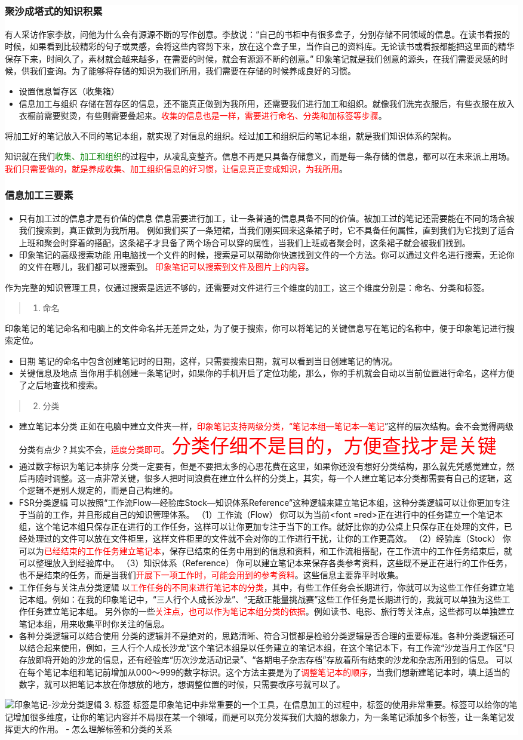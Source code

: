 ### 聚沙成塔式的知识积累

有人采访作家李敖，问他为什么会有源源不断的写作创意。李敖说：“自己的书柜中有很多盒子，分别存储不同领域的信息。在读书看报的时候，如果看到比较精彩的句子或灵感，会将这些内容剪下来，放在这个盒子里，当作自己的资料库。无论读书或看报都能把这里面的精华保存下来，时间久了，素材就会越来越多，在需要的时候，就会有源源不断的创意。”
印象笔记就是我们创意的源头，在我们需要灵感的时候，供我们查询。为了能够将存储的知识为我们所用，我们需要在存储的时候养成良好的习惯。
- 设置信息暂存区（收集箱）
- 信息加工与组织
存储在暂存区的信息，还不能真正做到为我所用，还需要我们进行加工和组织。就像我们洗完衣服后，有些衣服在放入衣橱前需要熨烫，有些则需要叠起来。<font color=red>收集的信息也是一样，需要进行命名、分类和加标签等步骤</font>。

将加工好的笔记放入不同的笔记本组，就实现了对信息的组织。经过加工和组织后的笔记本组，就是我们知识体系的架构。

知识就在我们<font color=green>收集、加工和组织</font>的过程中，从凌乱变整齐。信息不再是只具备存储意义，而是每一条存储的信息，都可以在未来派上用场。
<font color=red>我们只需要做的，就是养成收集、加工组织信息的好习惯，让信息真正变成知识，为我所用</font>。

### 信息加工三要素

- 只有加工过的信息才是有价值的信息
信息需要进行加工，让一条普通的信息具备不同的价值。被加工过的笔记还需要能在不同的场合被我们搜索到，真正做到为我所用。
例如我们买了一条短裙，当我们刚买回来这条裙子时，它不具备任何属性，直到我们为它找到了适合上班和聚会时穿着的搭配，这条裙子才具备了两个场合可以穿的属性，当我们上班或者聚会时，这条裙子就会被我们找到。
- 印象笔记的高级搜索功能
用电脑找一个文件的时候，搜索是可以帮助你快速找到文件的一个方法。你可以通过文件名进行搜索，无论你的文件在哪儿，我们都可以搜索到。
<font color=red>印象笔记可以搜索到文件及图片上的内容</font>。

作为完整的知识管理工具，仅通过搜索是远远不够的，还需要对文件进行三个维度的加工，这三个维度分别是：命名、分类和标签。
> 1. 命名

印象笔记的笔记命名和电脑上的文件命名并无差异之处，为了便于搜索，你可以将笔记的关键信息写在笔记的名称中，便于印象笔记进行搜索定位。
- 日期
笔记的命名中包含创建笔记时的日期，这样，只需要搜索日期，就可以看到当日创建笔记的情况。
- 关键信息及地点
当你用手机创建一条笔记时，如果你的手机开启了定位功能，那么，你的手机就会自动以当前位置进行命名，这样方便了之后地查找和搜索。
> 2. 分类

- 建立笔记本分类
正如在电脑中建立文件夹一样，<font color=red>印象笔记支持两级分类，“笔记本组—笔记本—笔记</font>”这样的层次结构。会不会觉得两级分类有点少？其实不会，<font color=red>适度分类即可</font>。
<font color=red size=6>分类仔细不是目的，方便查找才是关键</font>
- 通过数字标识为笔记本排序
分类一定要有，但是不要把太多的心思花费在这里，如果你还没有想好分类结构，那么就先凭感觉建立，然后再随时调整。这一点非常关键，很多人把时间浪费在建立什么样的分类上，其实，每一个人建立笔记本分类都需要有自己的逻辑，这个逻辑不是别人规定的，而是自己构建的。
- FSR分类逻辑
可以按照“工作流Flow—经验库Stock—知识体系Reference”这种逻辑来建立笔记本组，这种分类逻辑可以让你更加专注于当前的工作，并且形成自己的知识管理体系。
（1）工作流（Flow）
你可以为当前<font =red>正在进行中的任务建立一个笔记本组</font>，这个笔记本组只保存正在进行的工作任务，这样可以让你更加专注于当下的工作。就好比你的办公桌上只保存正在处理的文件，已经处理过的文件可以放在文件柜里，这样文件柜里的文件就不会对你的工作进行干扰，让你的工作更高效。
（2）经验库（Stock）
你可以为<font color=red>已经结束的工作任务建立笔记本</font>，保存已结束的任务中用到的信息和资料，和工作流相搭配，在工作流中的工作任务结束后，就可以整理放入到经验库中。
（3）知识体系（Reference）
你可以建立笔记本来保存各类参考资料，这些既不是正在进行的工作任务，也不是结束的任务，而是当我们<font color=red>开展下一项工作时，可能会用到的参考资料</font>。这些信息主要靠平时收集。
- 工作任务与关注点分类逻辑
以<font color=red>工作任务的不同来进行笔记本的分类</font>，其中，有些工作任务会长期进行，你就可以为这些工作任务建立笔记本组。例如：在我的印象笔记中，“三人行个人成长沙龙”、“无敌正能量挑战赛”这些工作任务是长期进行的，我就可以单独为这些工作任务建立笔记本组。
另外你的一些<font color=red>关注点，也可以作为笔记本组分类的依据</font>。例如读书、电影、旅行等关注点，这些都可以单独建立笔记本组，用来收集平时你关注的信息。
- 各种分类逻辑可以结合使用
分类的逻辑并不是绝对的，思路清晰、符合习惯都是检验分类逻辑是否合理的重要标准。各种分类逻辑还可以结合起来使用，例如，三人行个人成长沙龙”这个笔记本组是以任务建立的笔记本组，在这个笔记本下，有工作流“沙龙当月工作区”只存放即将开始的沙龙的信息，还有经验库“历次沙龙活动记录”、“各期电子杂志存档”存放着所有结束的沙龙和杂志所用到的信息。
可以在每个笔记本组和笔记前增加从000～999的数字标识。这个方法主要是为了<font color=red>调整笔记本的顺序</font>，当我们想新建笔记本时，填上适当的数字，就可以把笔记本放在你想放的地方，想调整位置的时候，只需要改序号就可以了。
<img src="https://raw.githubusercontent.com/ld269440877/images/master/EvernoteNotebook/印象笔记-沙龙分类逻辑.png" alt="印象笔记-沙龙分类逻辑"  title="印象笔记-沙龙分类逻辑" width="600" height="">
3. 标签
标签是印象笔记中非常重要的一个工具，在信息加工的过程中，标签的使用非常重要。标签可以给你的笔记增加很多维度，让你的笔记内容并不局限在某一个领域，而是可以充分发挥我们大脑的想象力，为一条笔记添加多个标签，让一条笔记发挥更大的作用。
- 怎么理解标签和分类的关系